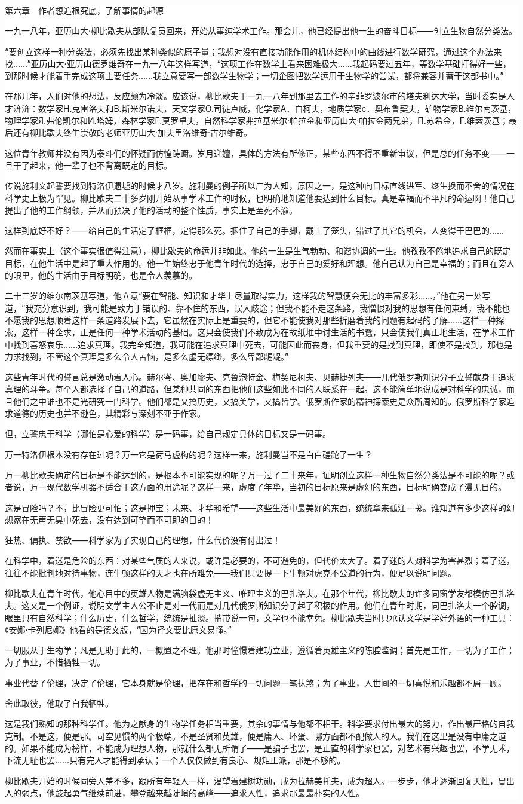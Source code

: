 第六章　作者想追根究底，了解事情的起源


一九一八年，亚历山大·柳比歇夫从部队复员回来，开始从事纯学术工作。那会儿，他已经提出他一生的奋斗目标——创立生物自然分类法。

“要创立这样一种分类法，必须先找出某种类似的原子量；我想对没有直接功能作用的机体结构中的曲线进行数学研究，通过这个办法来找……”亚历山大·亚历山德罗维奇在一九一八年这样写道，“这项工作在数学上看来困难极大……我起码要过五年，等数学基础打得好一些，到那时候才能着手完成这项主要任务……我立意要写一部数学生物学；一切企图把数学运用于生物学的尝试，都将兼容并蓄于这部书中。”

在那几年，人们对他的想法，反应颇为冷淡。应该说，柳比歇夫于一九一八年到那里去工作的辛菲罗波尔市的塔夫利达大学，当时委实是人才济济：数学家H.克雷洛夫和B.斯米尔诺夫，天文学家O.司徒卢威，化学家A．白柯夫，地质学家c．奥布鲁契夫，矿物学家B.维尔南茨基，物理学家Я.弗伦凯尔和И.塔姆，森林学家Г.莫罗卓夫，自然科学家弗拉基米尔·帕拉金和亚历山大·帕拉金两兄弟，Π.苏希金，Г.维索茨基；最后还有柳比歇夫终生崇敬的老师亚历山大·加夫里洛维奇·古尔维奇。

这位青年教师并没有因为泰斗们的怀疑而仿惶踌蹰。岁月递嬗，具体的方法有所修正，某些东西不得不重新审议，但是总的任务不变——一旦干了起来，他一辈子也不背离既定的目标。

传说施利文起誓要找到特洛伊遗墟的时候才八岁。施利曼的例子所以广为人知，原因之一，是这种向目标直线进军、终生换而不舍的情况在科学史上极为罕见。柳比歇夫二十多岁刚开始从事学术工作的时候，也明确地知道他要达到什么目标。真是幸福而不平凡的命运啊！他自己提出了他的工作纲领，并从而预决了他的活动的整个性质，事实上是至死不渝。

这样到底好不好？——给自己的生活定了框框，定得那么死。捆住了自己的手脚，戴上了笼头，错过了其它的机会，人变得干巴巴的……

然而在事实上（这个事实很值得注意），柳比歇夫的命运并非如此。他的一生是生气勃勃、和谐协调的一生。他孜孜不倦地追求自己的既定目标，在他生活中是起了重大作用的。他一生始终忠于他青年时代的选择，忠于自己的爱好和理想。他自己认为自己是幸福的；而且在旁人的眼里，他的生活由于目标明确，也是令人羡慕的。

二十三岁的维尔南茨基写道，他立意“要在智能、知识和才华上尽量取得实力，这样我的智慧便会无比的丰富多彩……，”他在另一处写道，“我充分意识到，我可能是致力于错误的、靠不住的东西，误入歧途；但我不能不走这条路。我憎恨对我的思想有任何束缚，我不能也不愿我的思想顺着这样一条道路发展下去，它虽然在实际上是重要的，但它不能使我对那些折磨着我的问题有起码的了解……这样一种探索，这样一种企求，正是任何一种学术活动的基础。这只会使我们不致成为在故纸堆中讨生活的书蠢，只会使我们真正地生活，在学术工作中找到喜怒哀乐……追求真理。我完全知道，我可能在追求真理中死去，可能因此而丧身，但我重要的是找到真理，即使不是找到，那也是力求找到，不管这个真理是多么令人苦恼，是多么虚无缥缈，多么卑鄙龌龊。”

这些青年时代的誓言总是激动着人心。赫尔岑、奥加廖夫、克鲁泡特金、梅契尼柯夫、贝赫捷列夫——几代俄罗斯知识分子立誓献身于追求真理的斗争。每个人都选择了自己的道路，但某种共同的东西把他们这些如此不同的人联系在一起。这不能简单地说成是对科学的忠诚，而且他们之中谁也不是光研究一门科学。他们都是又搞历史，又搞美学，又搞哲学。俄罗斯作家的精神探索史是众所周知的。俄罗斯科学家追求道德的历史也并不逊色，其精彩与深刻不亚于作家。

但，立誓忠于科学（哪怕是心爱的科学）是一码事，给自己规定具体的目标又是一码事。

万一特洛伊根本没有存在过呢？万一它是荷马虚构的呢？这样一来，施利曼岂不是白白磋跎了一生？

万一柳比歇夫确定的目标是不能达到的，是根本不可能实现的呢？万一过了二十来年，证明创立这样一种生物自然分类法是不可能的呢？或者说，万一现代数学机器不适合于这方面的用途呢？这样一来，虚度了年华，当初的目标原来是虚幻的东西，目标明确变成了漫无目的。

这是冒险吗？不，比冒险更可怕；这是押宝；未来、才华和希望——这些生活中最美好的东西，统统拿来孤注一掷。谁知道有多少这样的幻想家在无声无臭中死去，没有达到可望而不可即的目的！

狂热、偏执、禁欲——科学家为了实现自己的理想，什么代价没有付出过！

在科学中，着迷是危险的东西：对某些气质的人来说，或许是必要的，不可避免的，但代价太大了。着了迷的人对科学为害甚烈；着了迷，往往不能批判地对待事物，连牛顿这样的天才也在所难免——我们只要提一下牛顿对虎克不公道的行为，便足以说明问题。

柳比歇夫在青年时代，他心目中的英雄人物是满脑袋虚无主义、唯理主义的巴扎洛夫。在那个年代，柳比歇夫的许多同窗学友都模仿巴扎洛夫。这又是一个例证，说明文学主人公不止是对一代而是对几代俄罗斯知识分子起了积极的作用。他们在青年时期，同巴扎洛夫一个腔调，眼里只有自然科学；什么历史，什么哲学，统统是扯淡。捎带说一句，文学也不能幸免。柳比歇夫当时只承认文学是学好外语的一种工具：《安娜·卡列尼娜》他看的是德文版，“因为译文要比原文易懂。”

一切服从于生物学；凡是无助于此的，一概置之不理。他那时憧憬着建功立业，遵循着英雄主义的陈腔滥调；首先是工作，一切为了工作；为了事业，不惜牺牲一切。

事业代替了伦理，决定了伦理，它本身就是伦理，把存在和哲学的一切问题一笔抹煞；为了事业，人世间的一切喜悦和乐趣都不屑一顾。

舍此取彼，他取了自我牺牲。

这是我们熟知的那种科学任。他为之献身的生物学任务相当重要，其余的事情与他都不相干。科学要求付出最大的努力，作出最严格的自我克制。不是这，便是那。司空见惯的两个极端。不是圣贤和英雄，便是庸人、坏蛋、哪方面都不配做人的人。我们在这里是没有中庸之道的。如果不能成为榜样，不能成为理想人物，那就什么都无所谓了——是骗子也罢，是正直的科学家也罢，对艺术有兴趣也罢，不学无术，下流无耻也罢……只有完人才能得到承认；一个人仅仅做到有良心、规矩正派，那是不够的。

柳比歇夫开始的时候同旁人差不多，跟所有年轻人一样，渴望着建树功勋，成为拉赫美托夫，成为超人。一步步，他才逐渐回复天性，冒出人的弱点，他鼓起勇气继续前进，攀登越来越陡峭的高峰——追求人性，追求那最最朴实的人性。
